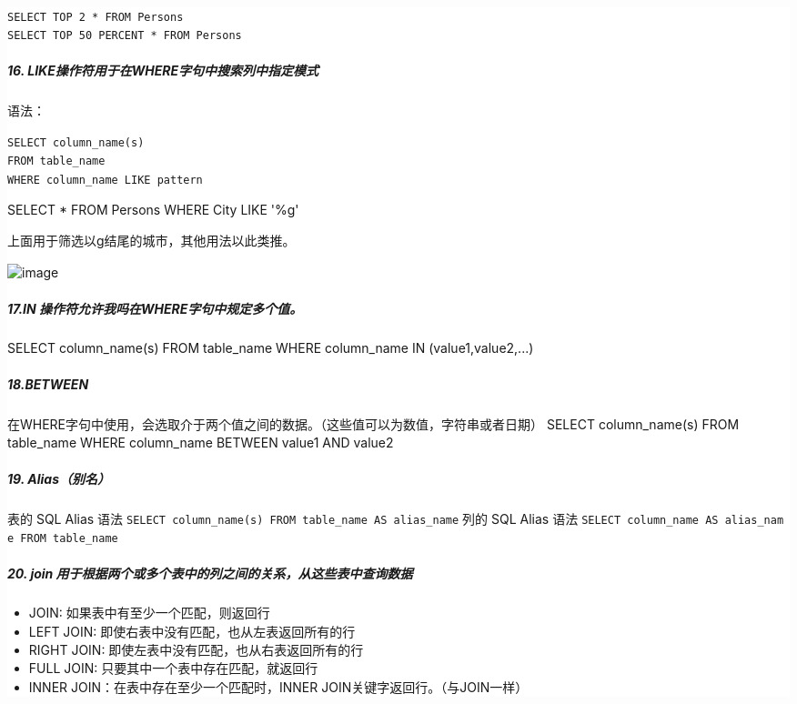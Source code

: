 ```
SELECT TOP 2 * FROM Persons
SELECT TOP 50 PERCENT * FROM Persons
```


##### 16. LIKE操作符用于在WHERE字句中搜索列中指定模式

语法：

```
SELECT column_name(s)
FROM table_name
WHERE column_name LIKE pattern
```

SELECT * FROM Persons
WHERE City LIKE '%g' 

上面用于筛选以g结尾的城市，其他用法以此类推。

![image](https://moxiaoxi.info/img/post/SQL.png)


##### 17.IN 操作符允许我吗在WHERE字句中规定多个值。

SELECT column_name(s)
FROM table_name
WHERE column_name IN (value1,value2,...)

##### 18.BETWEEN 
在WHERE字句中使用，会选取介于两个值之间的数据。（这些值可以为数值，字符串或者日期）
SELECT column_name(s)
FROM table_name
WHERE column_name
BETWEEN value1 AND value2

##### 19. Alias（别名）

表的 SQL Alias 语法
`
SELECT column_name(s)
FROM table_name
AS alias_name
`
列的 SQL Alias 语法
`
SELECT column_name AS alias_name
FROM table_name
`


##### 20.  join 用于根据两个或多个表中的列之间的关系，从这些表中查询数据

- JOIN: 如果表中有至少一个匹配，则返回行
- LEFT JOIN: 即使右表中没有匹配，也从左表返回所有的行
- RIGHT JOIN: 即使左表中没有匹配，也从右表返回所有的行
- FULL JOIN: 只要其中一个表中存在匹配，就返回行
- INNER JOIN：在表中存在至少一个匹配时，INNER JOIN关键字返回行。（与JOIN一样）
